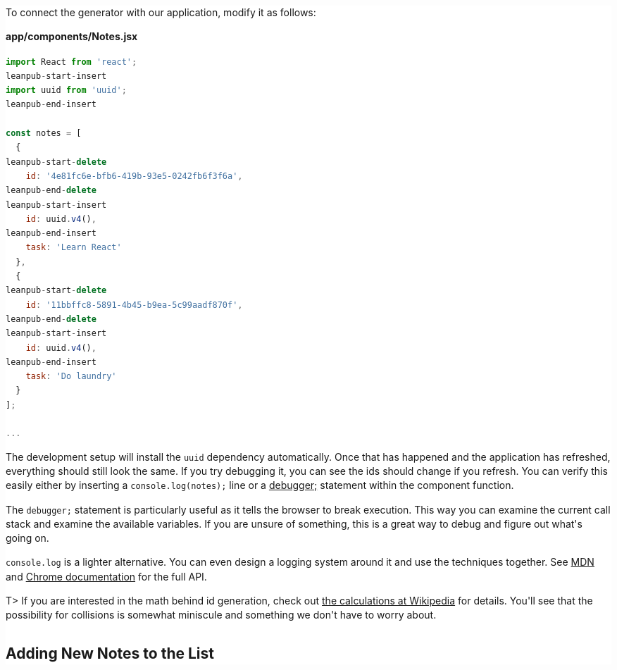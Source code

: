 To connect the generator with our application, modify it as follows:

**app/components/Notes.jsx**

```javascript
import React from 'react';
leanpub-start-insert
import uuid from 'uuid';
leanpub-end-insert

const notes = [
  {
leanpub-start-delete
    id: '4e81fc6e-bfb6-419b-93e5-0242fb6f3f6a',
leanpub-end-delete
leanpub-start-insert
    id: uuid.v4(),
leanpub-end-insert
    task: 'Learn React'
  },
  {
leanpub-start-delete
    id: '11bbffc8-5891-4b45-b9ea-5c99aadf870f',
leanpub-end-delete
leanpub-start-insert
    id: uuid.v4(),
leanpub-end-insert
    task: 'Do laundry'
  }
];

...
```

The development setup will install the `uuid` dependency automatically. Once that has happened and the application has refreshed, everything should still look the same. If you try debugging it, you can see the ids should change if you refresh. You can verify this easily either by inserting a `console.log(notes);` line or a [debugger;](https://developer.mozilla.org/en-US/docs/Web/JavaScript/Reference/Statements/debugger) statement within the component function.

The `debugger;` statement is particularly useful as it tells the browser to break execution. This way you can examine the current call stack and examine the available variables. If you are unsure of something, this is a great way to debug and figure out what's going on.

`console.log` is a lighter alternative. You can even design a logging system around it and use the techniques together. See [MDN](https://developer.mozilla.org/en-US/docs/Web/API/Console) and [Chrome documentation](https://developers.google.com/web/tools/chrome-devtools/debug/console/console-reference) for the full API.

T> If you are interested in the math behind id generation, check out [the calculations at Wikipedia](https://en.wikipedia.org/wiki/Universally_unique_identifier#Random_UUID_probability_of_duplicates) for details. You'll see that the possibility for collisions is somewhat miniscule and something we don't have to worry about.

## Adding New Notes to the List
